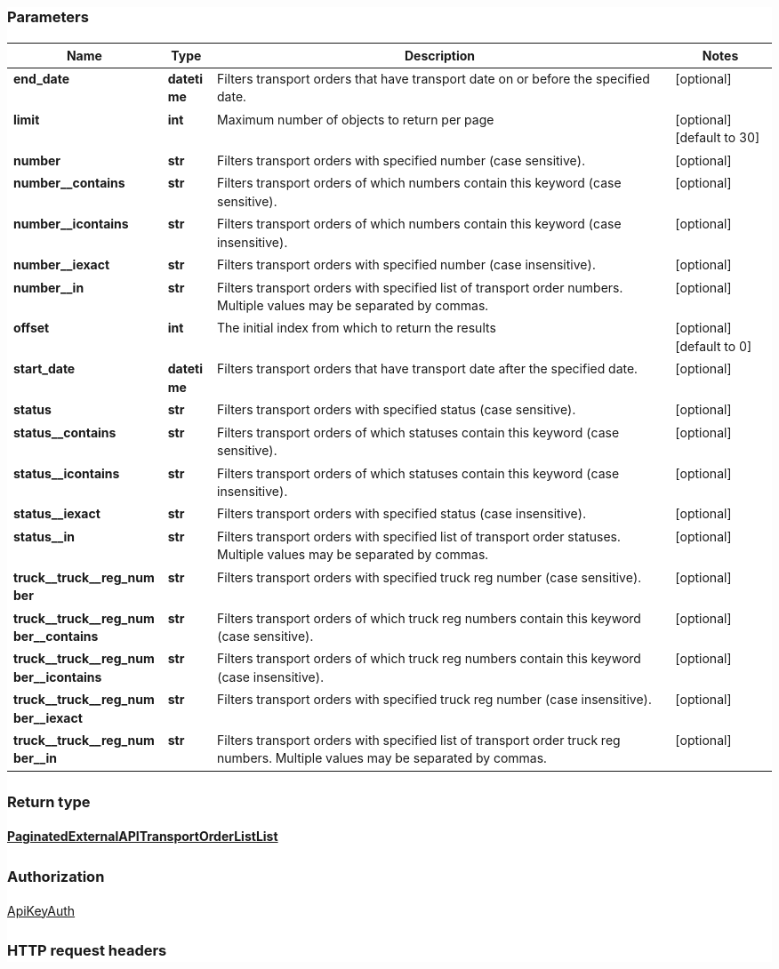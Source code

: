

### Parameters


Name | Type | Description  | Notes
------------- | ------------- | ------------- | -------------
 **end_date** | **datetime**| Filters transport orders that have transport date on or before the specified date. | [optional] 
 **limit** | **int**| Maximum number of objects to return per page | [optional] [default to 30]
 **number** | **str**| Filters transport orders with specified number (case sensitive). | [optional] 
 **number__contains** | **str**| Filters transport orders of which numbers contain this keyword (case sensitive). | [optional] 
 **number__icontains** | **str**| Filters transport orders of which numbers contain this keyword (case insensitive). | [optional] 
 **number__iexact** | **str**| Filters transport orders with specified number (case insensitive). | [optional] 
 **number__in** | **str**| Filters transport orders with specified list of transport order numbers. Multiple values may be separated by commas. | [optional] 
 **offset** | **int**| The initial index from which to return the results | [optional] [default to 0]
 **start_date** | **datetime**| Filters transport orders that have transport date after the specified date. | [optional] 
 **status** | **str**| Filters transport orders with specified status (case sensitive). | [optional] 
 **status__contains** | **str**| Filters transport orders of which statuses contain this keyword (case sensitive). | [optional] 
 **status__icontains** | **str**| Filters transport orders of which statuses contain this keyword (case insensitive). | [optional] 
 **status__iexact** | **str**| Filters transport orders with specified status (case insensitive). | [optional] 
 **status__in** | **str**| Filters transport orders with specified list of transport order statuses. Multiple values may be separated by commas. | [optional] 
 **truck__truck__reg_number** | **str**| Filters transport orders with specified truck reg number (case sensitive). | [optional] 
 **truck__truck__reg_number__contains** | **str**| Filters transport orders of which truck reg numbers contain this keyword (case sensitive). | [optional] 
 **truck__truck__reg_number__icontains** | **str**| Filters transport orders of which truck reg numbers contain this keyword (case insensitive). | [optional] 
 **truck__truck__reg_number__iexact** | **str**| Filters transport orders with specified truck reg number (case insensitive). | [optional] 
 **truck__truck__reg_number__in** | **str**| Filters transport orders with specified list of transport order truck reg numbers. Multiple values may be separated by commas. | [optional] 

### Return type

[**PaginatedExternalAPITransportOrderListList**](PaginatedExternalAPITransportOrderListList.md)

### Authorization

[ApiKeyAuth](../README.md#ApiKeyAuth)

### HTTP request headers
